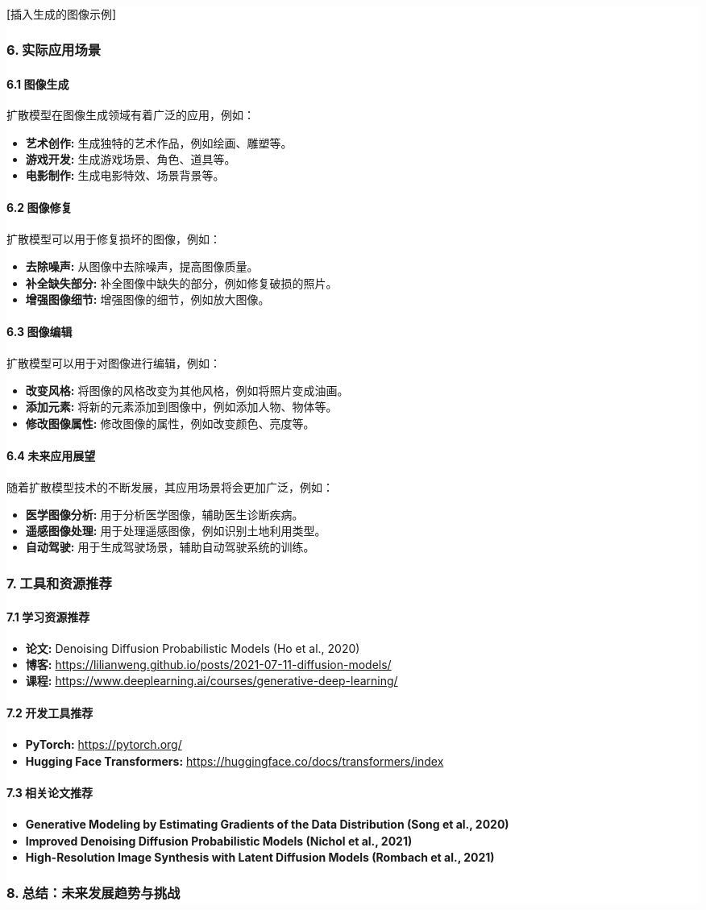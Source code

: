 [插入生成的图像示例]

### 6. 实际应用场景

#### 6.1 图像生成

扩散模型在图像生成领域有着广泛的应用，例如：

* **艺术创作:**  生成独特的艺术作品，例如绘画、雕塑等。
* **游戏开发:**  生成游戏场景、角色、道具等。
* **电影制作:**  生成电影特效、场景背景等。

#### 6.2 图像修复

扩散模型可以用于修复损坏的图像，例如：

* **去除噪声:**  从图像中去除噪声，提高图像质量。
* **补全缺失部分:**  补全图像中缺失的部分，例如修复破损的照片。
* **增强图像细节:**  增强图像的细节，例如放大图像。

#### 6.3 图像编辑

扩散模型可以用于对图像进行编辑，例如：

* **改变风格:**  将图像的风格改变为其他风格，例如将照片变成油画。
* **添加元素:**  将新的元素添加到图像中，例如添加人物、物体等。
* **修改图像属性:**  修改图像的属性，例如改变颜色、亮度等。

#### 6.4 未来应用展望

随着扩散模型技术的不断发展，其应用场景将会更加广泛，例如：

* **医学图像分析:**  用于分析医学图像，辅助医生诊断疾病。
* **遥感图像处理:**  用于处理遥感图像，例如识别土地利用类型。
* **自动驾驶:**  用于生成驾驶场景，辅助自动驾驶系统的训练。

### 7. 工具和资源推荐

#### 7.1 学习资源推荐

* **论文:**  Denoising Diffusion Probabilistic Models (Ho et al., 2020)
* **博客:**  https://lilianweng.github.io/posts/2021-07-11-diffusion-models/
* **课程:**  https://www.deeplearning.ai/courses/generative-deep-learning/

#### 7.2 开发工具推荐

* **PyTorch:**  https://pytorch.org/
* **Hugging Face Transformers:**  https://huggingface.co/docs/transformers/index

#### 7.3 相关论文推荐

* **Generative Modeling by Estimating Gradients of the Data Distribution (Song et al., 2020)**
* **Improved Denoising Diffusion Probabilistic Models (Nichol et al., 2021)**
* **High-Resolution Image Synthesis with Latent Diffusion Models (Rombach et al., 2021)**

### 8. 总结：未来发展趋势与挑战
